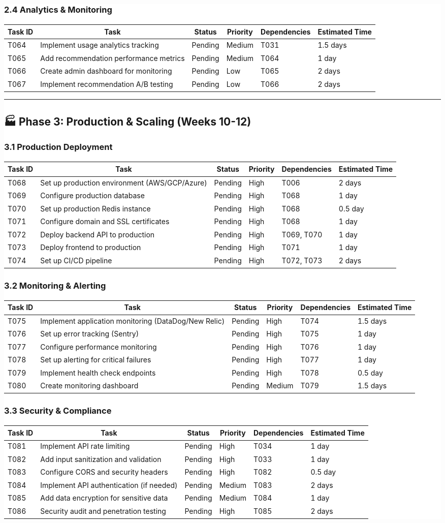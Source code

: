 ### 2.4 Analytics & Monitoring
| Task ID | Task | Status | Priority | Dependencies | Estimated Time |
|---------|------|--------|----------|--------------|----------------|
| T064 | Implement usage analytics tracking | Pending | Medium | T031 | 1.5 days |
| T065 | Add recommendation performance metrics | Pending | Medium | T064 | 1 day |
| T066 | Create admin dashboard for monitoring | Pending | Low | T065 | 2 days |
| T067 | Implement recommendation A/B testing | Pending | Low | T066 | 2 days |

---

## 🏭 Phase 3: Production & Scaling (Weeks 10-12)

### 3.1 Production Deployment
| Task ID | Task | Status | Priority | Dependencies | Estimated Time |
|---------|------|--------|----------|--------------|----------------|
| T068 | Set up production environment (AWS/GCP/Azure) | Pending | High | T006 | 2 days |
| T069 | Configure production database | Pending | High | T068 | 1 day |
| T070 | Set up production Redis instance | Pending | High | T068 | 0.5 day |
| T071 | Configure domain and SSL certificates | Pending | High | T068 | 1 day |
| T072 | Deploy backend API to production | Pending | High | T069, T070 | 1 day |
| T073 | Deploy frontend to production | Pending | High | T071 | 1 day |
| T074 | Set up CI/CD pipeline | Pending | High | T072, T073 | 2 days |

### 3.2 Monitoring & Alerting
| Task ID | Task | Status | Priority | Dependencies | Estimated Time |
|---------|------|--------|----------|--------------|----------------|
| T075 | Implement application monitoring (DataDog/New Relic) | Pending | High | T074 | 1.5 days |
| T076 | Set up error tracking (Sentry) | Pending | High | T075 | 1 day |
| T077 | Configure performance monitoring | Pending | High | T076 | 1 day |
| T078 | Set up alerting for critical failures | Pending | High | T077 | 1 day |
| T079 | Implement health check endpoints | Pending | High | T078 | 0.5 day |
| T080 | Create monitoring dashboard | Pending | Medium | T079 | 1.5 days |

### 3.3 Security & Compliance
| Task ID | Task | Status | Priority | Dependencies | Estimated Time |
|---------|------|--------|----------|--------------|----------------|
| T081 | Implement API rate limiting | Pending | High | T034 | 1 day |
| T082 | Add input sanitization and validation | Pending | High | T033 | 1 day |
| T083 | Configure CORS and security headers | Pending | High | T082 | 0.5 day |
| T084 | Implement API authentication (if needed) | Pending | Medium | T083 | 2 days |
| T085 | Add data encryption for sensitive data | Pending | Medium | T084 | 1 day |
| T086 | Security audit and penetration testing | Pending | High | T085 | 2 days |
